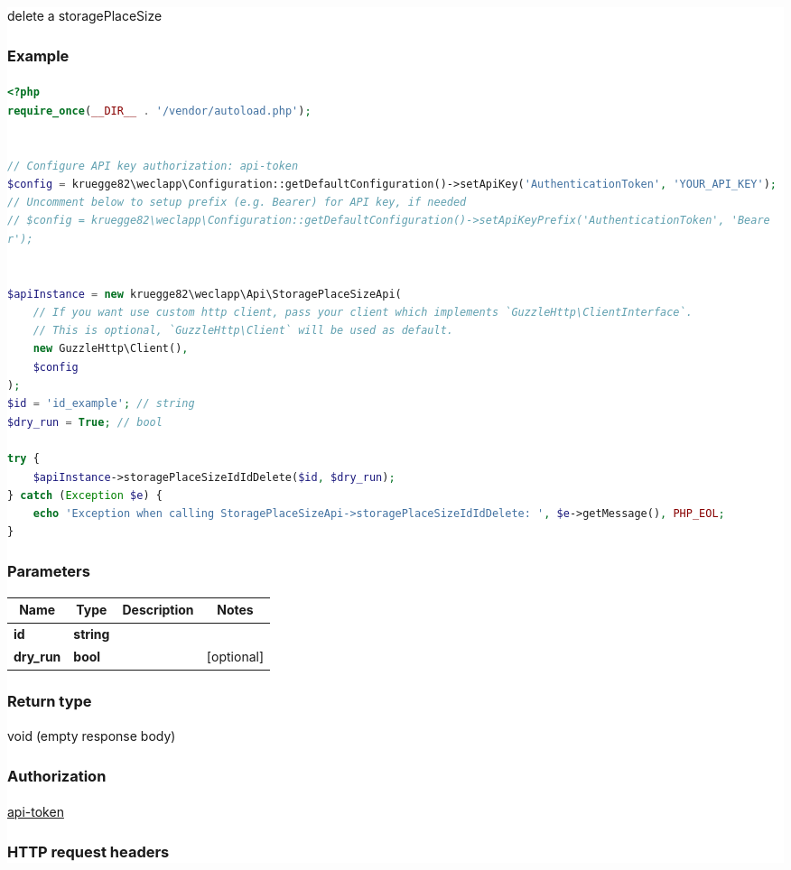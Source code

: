 delete a storagePlaceSize

### Example

```php
<?php
require_once(__DIR__ . '/vendor/autoload.php');


// Configure API key authorization: api-token
$config = kruegge82\weclapp\Configuration::getDefaultConfiguration()->setApiKey('AuthenticationToken', 'YOUR_API_KEY');
// Uncomment below to setup prefix (e.g. Bearer) for API key, if needed
// $config = kruegge82\weclapp\Configuration::getDefaultConfiguration()->setApiKeyPrefix('AuthenticationToken', 'Bearer');


$apiInstance = new kruegge82\weclapp\Api\StoragePlaceSizeApi(
    // If you want use custom http client, pass your client which implements `GuzzleHttp\ClientInterface`.
    // This is optional, `GuzzleHttp\Client` will be used as default.
    new GuzzleHttp\Client(),
    $config
);
$id = 'id_example'; // string
$dry_run = True; // bool

try {
    $apiInstance->storagePlaceSizeIdIdDelete($id, $dry_run);
} catch (Exception $e) {
    echo 'Exception when calling StoragePlaceSizeApi->storagePlaceSizeIdIdDelete: ', $e->getMessage(), PHP_EOL;
}
```

### Parameters

| Name | Type | Description  | Notes |
| ------------- | ------------- | ------------- | ------------- |
| **id** | **string**|  | |
| **dry_run** | **bool**|  | [optional] |

### Return type

void (empty response body)

### Authorization

[api-token](../../README.md#api-token)

### HTTP request headers
